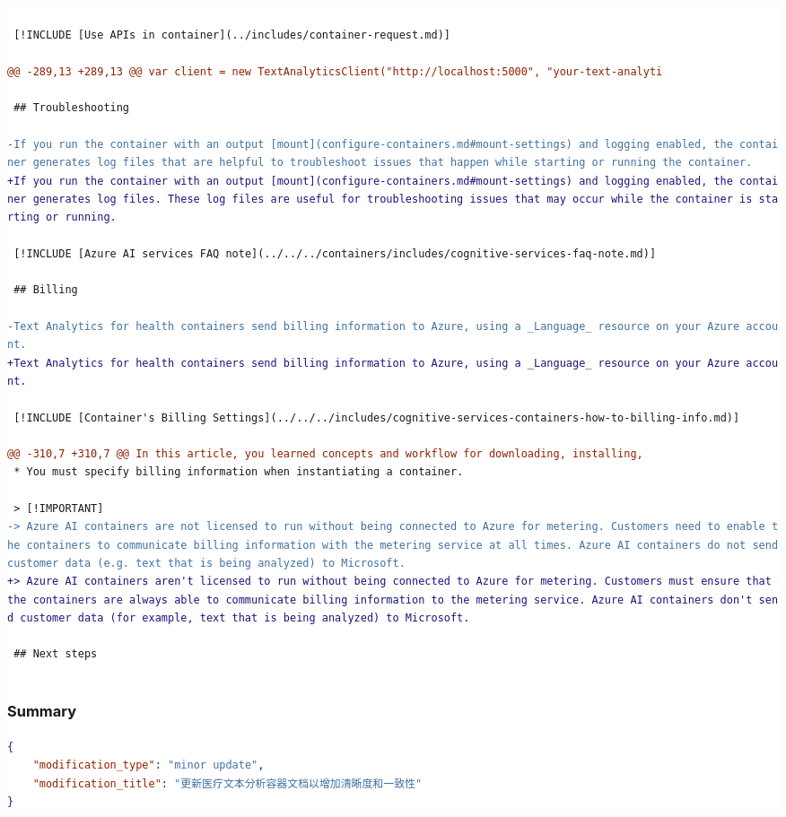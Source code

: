 ````diff
 
 [!INCLUDE [Use APIs in container](../includes/container-request.md)]
 
@@ -289,13 +289,13 @@ var client = new TextAnalyticsClient("http://localhost:5000", "your-text-analyti
 
 ## Troubleshooting
 
-If you run the container with an output [mount](configure-containers.md#mount-settings) and logging enabled, the container generates log files that are helpful to troubleshoot issues that happen while starting or running the container.
+If you run the container with an output [mount](configure-containers.md#mount-settings) and logging enabled, the container generates log files. These log files are useful for troubleshooting issues that may occur while the container is starting or running.
 
 [!INCLUDE [Azure AI services FAQ note](../../../containers/includes/cognitive-services-faq-note.md)]
 
 ## Billing
 
-Text Analytics for health containers send billing information to Azure, using a _Language_ resource on your Azure account. 
+Text Analytics for health containers send billing information to Azure, using a _Language_ resource on your Azure account.
 
 [!INCLUDE [Container's Billing Settings](../../../includes/cognitive-services-containers-how-to-billing-info.md)]
 
@@ -310,7 +310,7 @@ In this article, you learned concepts and workflow for downloading, installing,
 * You must specify billing information when instantiating a container.
 
 > [!IMPORTANT]
-> Azure AI containers are not licensed to run without being connected to Azure for metering. Customers need to enable the containers to communicate billing information with the metering service at all times. Azure AI containers do not send customer data (e.g. text that is being analyzed) to Microsoft.
+> Azure AI containers aren't licensed to run without being connected to Azure for metering. Customers must ensure that the containers are always able to communicate billing information to the metering service. Azure AI containers don't send customer data (for example, text that is being analyzed) to Microsoft.
 
 ## Next steps
 
````
</details>

### Summary

```json
{
    "modification_type": "minor update",
    "modification_title": "更新医疗文本分析容器文档以增加清晰度和一致性"
}
```
